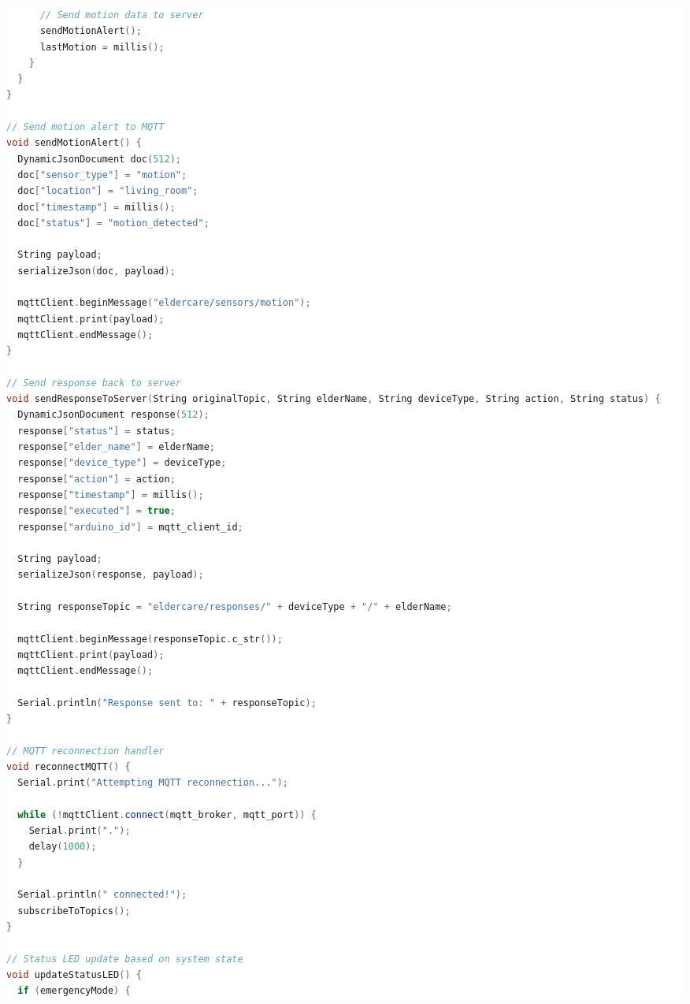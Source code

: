 ```cpp
      // Send motion data to server
      sendMotionAlert();
      lastMotion = millis();
    }
  }
}

// Send motion alert to MQTT
void sendMotionAlert() {
  DynamicJsonDocument doc(512);
  doc["sensor_type"] = "motion";
  doc["location"] = "living_room";
  doc["timestamp"] = millis();
  doc["status"] = "motion_detected";
  
  String payload;
  serializeJson(doc, payload);
  
  mqttClient.beginMessage("eldercare/sensors/motion");
  mqttClient.print(payload);
  mqttClient.endMessage();
}

// Send response back to server
void sendResponseToServer(String originalTopic, String elderName, String deviceType, String action, String status) {
  DynamicJsonDocument response(512);
  response["status"] = status;
  response["elder_name"] = elderName;
  response["device_type"] = deviceType;
  response["action"] = action;
  response["timestamp"] = millis();
  response["executed"] = true;
  response["arduino_id"] = mqtt_client_id;
  
  String payload;
  serializeJson(response, payload);
  
  String responseTopic = "eldercare/responses/" + deviceType + "/" + elderName;
  
  mqttClient.beginMessage(responseTopic.c_str());
  mqttClient.print(payload);
  mqttClient.endMessage();
  
  Serial.println("Response sent to: " + responseTopic);
}

// MQTT reconnection handler
void reconnectMQTT() {
  Serial.print("Attempting MQTT reconnection...");
  
  while (!mqttClient.connect(mqtt_broker, mqtt_port)) {
    Serial.print(".");
    delay(1000);
  }
  
  Serial.println(" connected!");
  subscribeToTopics();
}

// Status LED update based on system state
void updateStatusLED() {
  if (emergencyMode) {
```